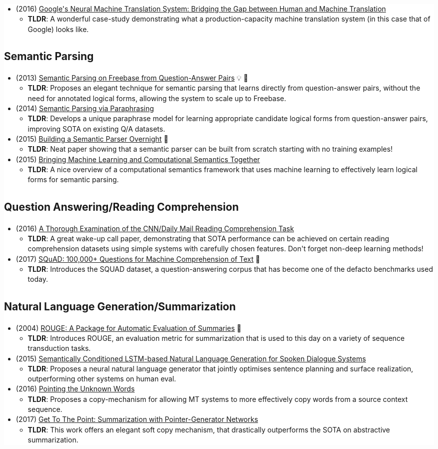 * (2016) [Google's Neural Machine Translation System: Bridging the Gap between Human and Machine Translation](https://arxiv.org/abs/1609.08144) 
  - **TLDR**: A wonderful case-study demonstrating what a production-capacity machine translation system (in this case that of Google) looks like. 

## Semantic Parsing
* (2013) [Semantic Parsing on Freebase from Question-Answer Pairs](www.aclweb.org/anthology/D13-1160) :bulb: :vhs:
  - **TLDR**: Proposes an elegant technique for semantic parsing that learns directly from question-answer pairs, without the need for annotated logical forms, allowing the system to scale up to Freebase. 
* (2014) [Semantic Parsing via Paraphrasing](http://aclweb.org/anthology/P14-1133)
  - **TLDR**: Develops a unique paraphrase model for learning appropriate candidate logical forms from question-answer pairs, improving SOTA on existing Q/A datasets. 
* (2015) [Building a Semantic Parser Overnight](https://cs.stanford.edu/~pliang/papers/overnight-acl2015.pdf) :vhs:
  - **TLDR**: Neat paper showing that a semantic parser can be built from scratch starting with no training examples!
* (2015) [Bringing Machine Learning and Computational Semantics Together](http://www.stanford.edu/~cgpotts/manuscripts/liang-potts-semantics.pdf)
  - **TLDR**: A nice overview of a computational semantics framework that uses machine learning to effectively learn logical forms for semantic parsing. 

## Question Answering/Reading Comprehension
* (2016) [A Thorough Examination of the CNN/Daily Mail Reading Comprehension Task](https://arxiv.org/abs/1606.02858)
  - **TLDR**: A great wake-up call paper, demonstrating that SOTA performance can be achieved on certain reading comprehension datasets using simple systems with carefully chosen features. Don't forget non-deep learning methods!
* (2017) [SQuAD: 100,000+ Questions for Machine Comprehension of Text](https://arxiv.org/abs/1606.05250) :vhs:
  - **TLDR**: Introduces the SQUAD dataset, a question-answering corpus that has become one of the defacto benchmarks used today. 

## Natural Language Generation/Summarization
* (2004) [ROUGE: A Package for Automatic Evaluation of Summaries](https://www.aclweb.org/anthology/W04-1013) :vhs:
  - **TLDR**: Introduces ROUGE, an evaluation metric for summarization that is used to this day on a variety of sequence transduction tasks. 
* (2015) [Semantically Conditioned LSTM-based Natural Language Generation for Spoken Dialogue Systems](https://arxiv.org/abs/1508.01745)
  - **TLDR**: Proposes a neural natural language generator that jointly optimises sentence planning and surface realization, outperforming other systems on human eval. 
* (2016) [Pointing the Unknown Words](https://arxiv.org/abs/1603.08148)
  - **TLDR**: Proposes a copy-mechanism for allowing MT systems to more effectively copy words from a source context sequence.
* (2017) [Get To The Point: Summarization with Pointer-Generator Networks](https://arxiv.org/abs/1704.04368)
  - **TLDR**: This work offers an elegant soft copy mechanism, that drastically outperforms the SOTA on abstractive summarization. 
